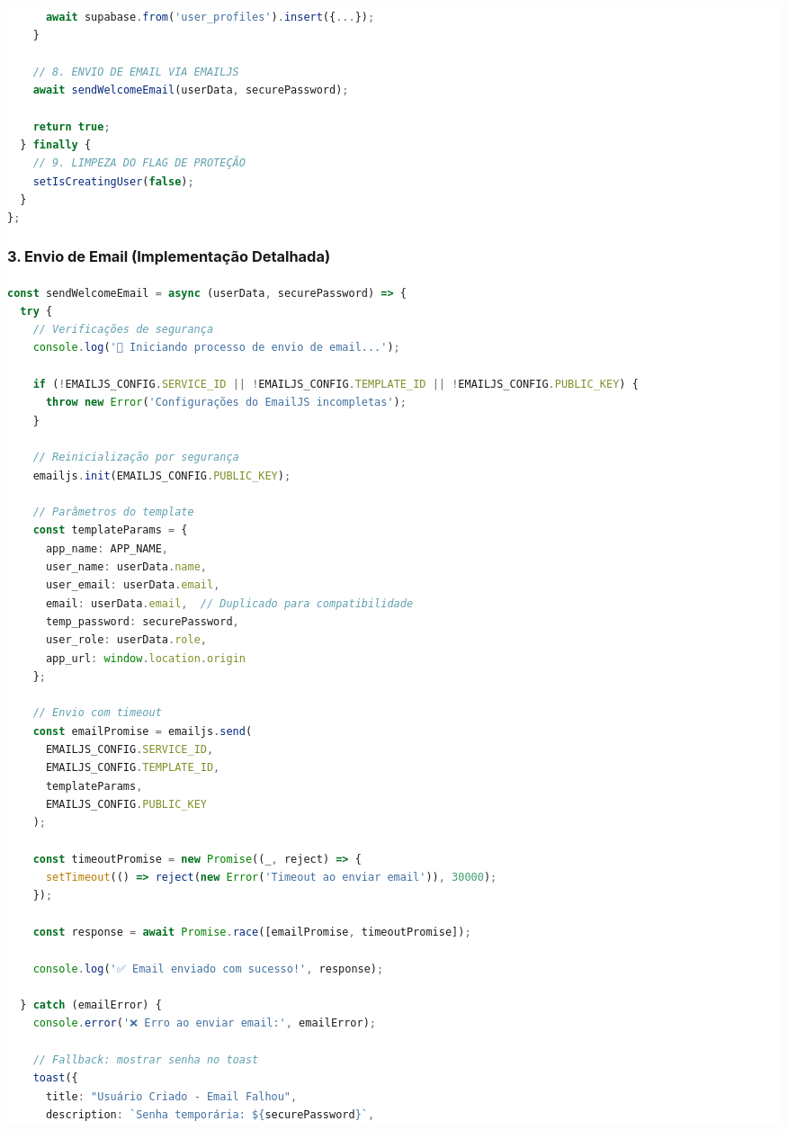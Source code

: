 ```typescript
      await supabase.from('user_profiles').insert({...});
    }

    // 8. ENVIO DE EMAIL VIA EMAILJS
    await sendWelcomeEmail(userData, securePassword);

    return true;
  } finally {
    // 9. LIMPEZA DO FLAG DE PROTEÇÃO
    setIsCreatingUser(false);
  }
};
```

### 3. Envio de Email (Implementação Detalhada)

```typescript
const sendWelcomeEmail = async (userData, securePassword) => {
  try {
    // Verificações de segurança
    console.log('🚀 Iniciando processo de envio de email...');
    
    if (!EMAILJS_CONFIG.SERVICE_ID || !EMAILJS_CONFIG.TEMPLATE_ID || !EMAILJS_CONFIG.PUBLIC_KEY) {
      throw new Error('Configurações do EmailJS incompletas');
    }

    // Reinicialização por segurança
    emailjs.init(EMAILJS_CONFIG.PUBLIC_KEY);
    
    // Parâmetros do template
    const templateParams = {
      app_name: APP_NAME,
      user_name: userData.name,
      user_email: userData.email,
      email: userData.email,  // Duplicado para compatibilidade
      temp_password: securePassword,
      user_role: userData.role,
      app_url: window.location.origin
    };

    // Envio com timeout
    const emailPromise = emailjs.send(
      EMAILJS_CONFIG.SERVICE_ID,
      EMAILJS_CONFIG.TEMPLATE_ID,
      templateParams,
      EMAILJS_CONFIG.PUBLIC_KEY
    );

    const timeoutPromise = new Promise((_, reject) => {
      setTimeout(() => reject(new Error('Timeout ao enviar email')), 30000);
    });

    const response = await Promise.race([emailPromise, timeoutPromise]);
    
    console.log('✅ Email enviado com sucesso!', response);
    
  } catch (emailError) {
    console.error('❌ Erro ao enviar email:', emailError);
    
    // Fallback: mostrar senha no toast
    toast({
      title: "Usuário Criado - Email Falhou",
      description: `Senha temporária: ${securePassword}`,
```